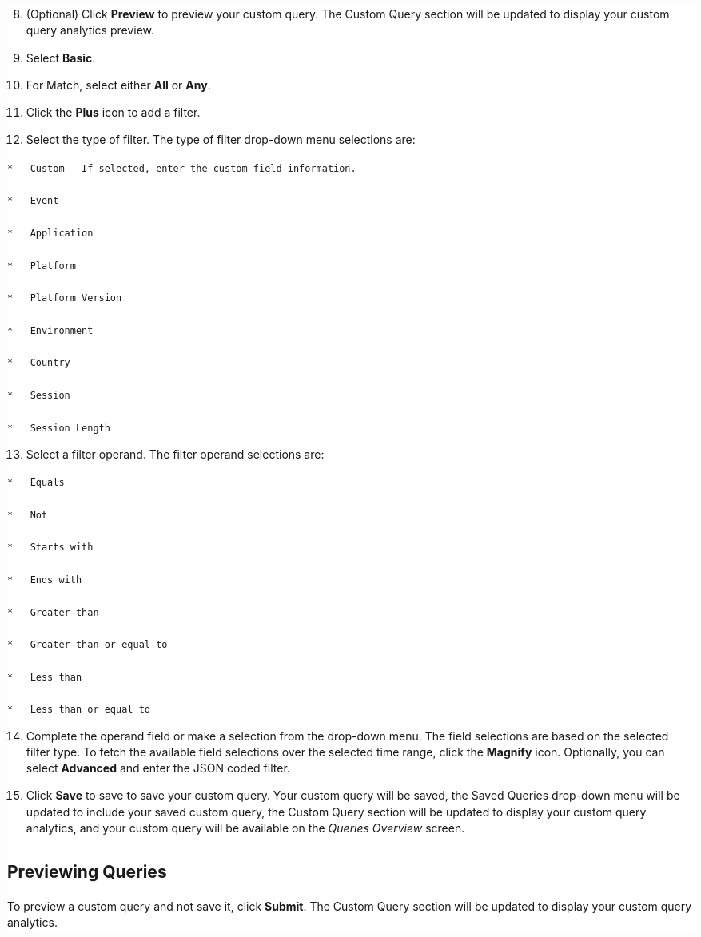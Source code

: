 8.  (Optional) Click **Preview** to preview your custom query. The Custom Query section will be updated to display your custom query analytics preview.
    
9.  Select **Basic**.
    
10.  For Match, select either **All** or **Any**.
    
11.  Click the **Plus** icon to add a filter.
    
12.  Select the type of filter. The type of filter drop-down menu selections are:
    
    *   Custom - If selected, enter the custom field information.
        
    *   Event
        
    *   Application
        
    *   Platform
        
    *   Platform Version
        
    *   Environment
        
    *   Country
        
    *   Session
        
    *   Session Length
        
13.  Select a filter operand. The filter operand selections are:
    
    *   Equals
        
    *   Not
        
    *   Starts with
        
    *   Ends with
        
    *   Greater than
        
    *   Greater than or equal to
        
    *   Less than
        
    *   Less than or equal to
        
14.  Complete the operand field or make a selection from the drop-down menu. The field selections are based on the selected filter type. To fetch the available field selections over the selected time range, click the **Magnify** icon. Optionally, you can select **Advanced** and enter the JSON coded filter.
    
15.  Click **Save** to save to save your custom query. Your custom query will be saved, the Saved Queries drop-down menu will be updated to include your saved custom query, the Custom Query section will be updated to display your custom query analytics, and your custom query will be available on the _Queries Overview_ screen.
    

## Previewing Queries

To preview a custom query and not save it, click **Submit**. The Custom Query section will be updated to display your custom query analytics.

